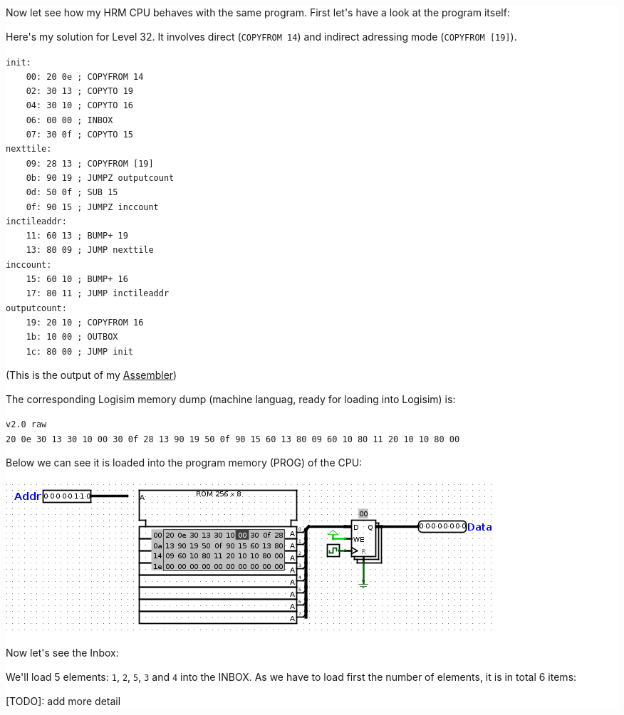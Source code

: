Now let see how my HRM CPU behaves with the same program. First let's have a look at the program itself:

Here's my solution for Level 32. It involves direct (`COPYFROM 14`) and indirect adressing mode (`COPYFROM [19]`).

    init:
        00: 20 0e ; COPYFROM 14
        02: 30 13 ; COPYTO 19
        04: 30 10 ; COPYTO 16
        06: 00 00 ; INBOX 
        07: 30 0f ; COPYTO 15
    nexttile:
        09: 28 13 ; COPYFROM [19]
        0b: 90 19 ; JUMPZ outputcount
        0d: 50 0f ; SUB 15
        0f: 90 15 ; JUMPZ inccount
    inctileaddr:
        11: 60 13 ; BUMP+ 19
        13: 80 09 ; JUMP nexttile
    inccount:
        15: 60 10 ; BUMP+ 16
        17: 80 11 ; JUMP inctileaddr
    outputcount:
        19: 20 10 ; COPYFROM 16
        1b: 10 00 ; OUTBOX 
        1c: 80 00 ; JUMP init

(This is the output of my [Assembler](#assembler))

The corresponding Logisim memory dump (machine languag, ready for loading into Logisim) is:

    v2.0 raw
    20 0e 30 13 30 10 00 30 0f 28 13 90 19 50 0f 90 15 60 13 80 09 60 10 80 11 20 10 10 80 00 

Below we can see it is loaded into the program memory (PROG) of the CPU:

![](logisim/prog/Year-32/assets/PROG.png)

Now let's see the Inbox:

We'll load 5 elements: `1`, `2`, `5`, `3` and `4` into the INBOX. As we have to load first the number of elements, it is in total 6 items:


[TODO]: add more detail